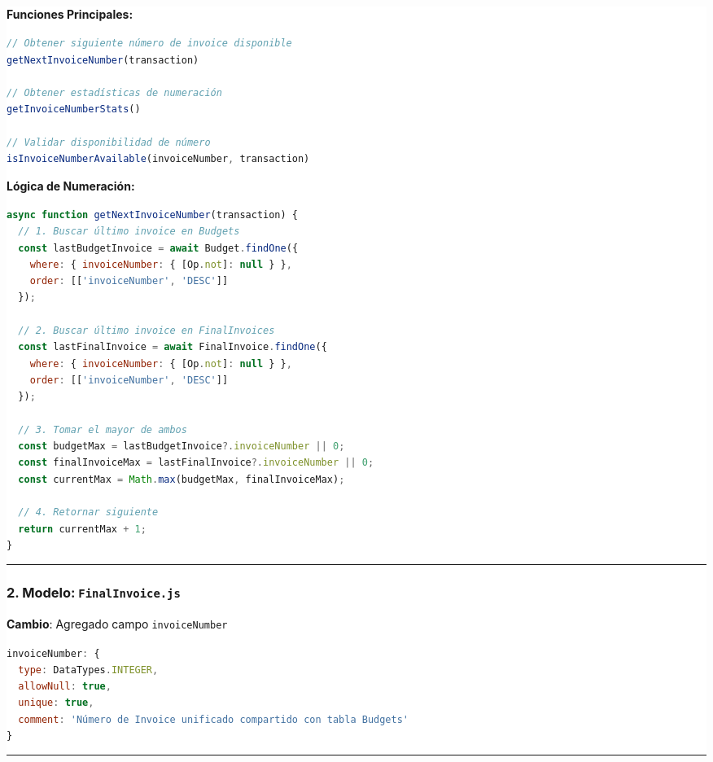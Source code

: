 **Funciones Principales:**

```javascript
// Obtener siguiente número de invoice disponible
getNextInvoiceNumber(transaction)

// Obtener estadísticas de numeración
getInvoiceNumberStats()

// Validar disponibilidad de número
isInvoiceNumberAvailable(invoiceNumber, transaction)
```

**Lógica de Numeración:**
```javascript
async function getNextInvoiceNumber(transaction) {
  // 1. Buscar último invoice en Budgets
  const lastBudgetInvoice = await Budget.findOne({
    where: { invoiceNumber: { [Op.not]: null } },
    order: [['invoiceNumber', 'DESC']]
  });

  // 2. Buscar último invoice en FinalInvoices
  const lastFinalInvoice = await FinalInvoice.findOne({
    where: { invoiceNumber: { [Op.not]: null } },
    order: [['invoiceNumber', 'DESC']]
  });

  // 3. Tomar el mayor de ambos
  const budgetMax = lastBudgetInvoice?.invoiceNumber || 0;
  const finalInvoiceMax = lastFinalInvoice?.invoiceNumber || 0;
  const currentMax = Math.max(budgetMax, finalInvoiceMax);

  // 4. Retornar siguiente
  return currentMax + 1;
}
```

---

### 2. **Modelo: `FinalInvoice.js`**

**Cambio**: Agregado campo `invoiceNumber`

```javascript
invoiceNumber: {
  type: DataTypes.INTEGER,
  allowNull: true,
  unique: true,
  comment: 'Número de Invoice unificado compartido con tabla Budgets'
}
```

---
